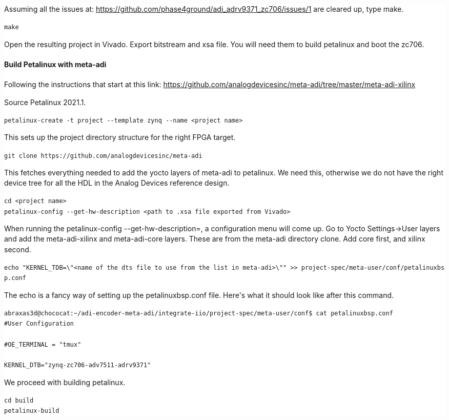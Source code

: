 Assuming all the issues at: https://github.com/phase4ground/adi_adrv9371_zc706/issues/1 are cleared up, type make. 

```
make
```

Open the resulting project in Vivado. Export bitstream and xsa file. You will need them to build petalinux and boot the zc706. 

#### Build Petalinux with meta-adi

Following the instructions that start at this link: https://github.com/analogdevicesinc/meta-adi/tree/master/meta-adi-xilinx

Source Petalinux 2021.1.

```
petalinux-create -t project --template zynq --name <project name>
```
This sets up the project directory structure for the right FPGA target.

```
git clone https://github.com/analogdevicesinc/meta-adi
```

This fetches everything needed to add the yocto layers of meta-adi to petalinux. We need this, otherwise we do not have the right device tree for all the HDL in the Analog Devices reference design. 

```
cd <project name>
petalinux-config --get-hw-description <path to .xsa file exported from Vivado>
```
When running the petalinux-config --get-hw-description=<path to xsa file>, a configuration menu will come up. Go to Yocto Settings->User layers and add the meta-adi-xilinx and meta-adi-core layers. These are from the meta-adi directory clone. Add core first, and xilinx second. 

```
echo "KERNEL_TDB=\"<name of the dts file to use from the list in meta-adi>\"" >> project-spec/meta-user/conf/petalinuxbsp.conf
```

The echo is a fancy way of setting up the petalinuxbsp.conf file. Here's what it should look like after this command. 
```
abraxas3d@chococat:~/adi-encoder-meta-adi/integrate-iio/project-spec/meta-user/conf$ cat petalinuxbsp.conf 
#User Configuration

#OE_TERMINAL = "tmux"

KERNEL_DTB="zynq-zc706-adv7511-adrv9371"
```
We proceed with building petalinux.

```
cd build
petalinux-build
```
	